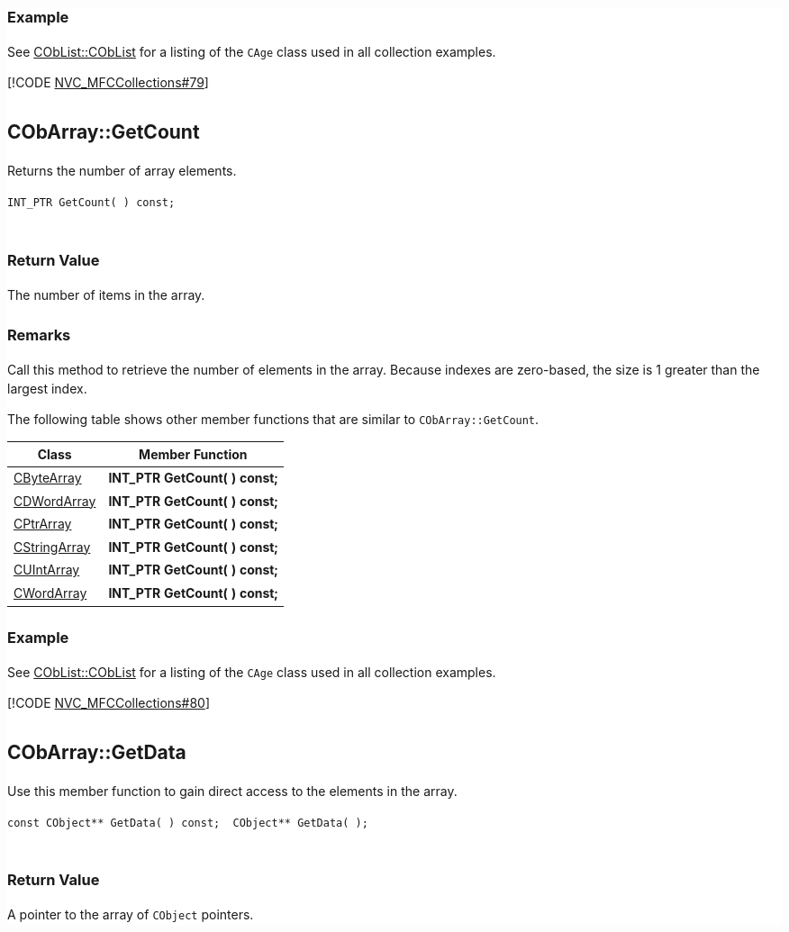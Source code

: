### Example  
 See [CObList::CObList](../vs140/CObList-Class.md#coblist__coblist) for a listing of the `CAge` class used in all collection examples.  
  
 [!CODE [NVC_MFCCollections#79](../CodeSnippet/VS_Snippets_Cpp/NVC_MFCCollections#79)]  
  
##  <a name="cobarray__getcount"></a>  CObArray::GetCount  
 Returns the number of array elements.  
  
```  
INT_PTR GetCount( ) const;  
  
```  
  
### Return Value  
 The number of items in the array.  
  
### Remarks  
 Call this method to retrieve the number of elements in the array. Because indexes are zero-based, the size is 1 greater than the largest index.  
  
 The following table shows other member functions that are similar to `CObArray::GetCount`.  
  
|Class|Member Function|  
|-----------|---------------------|  
|[CByteArray](../vs140/CByteArray-Class.md)|**INT_PTR GetCount( ) const;**|  
|[CDWordArray](../vs140/CDWordArray-Class.md)|**INT_PTR GetCount( ) const;**|  
|[CPtrArray](../vs140/CPtrArray-Class.md)|**INT_PTR GetCount( ) const;**|  
|[CStringArray](../vs140/CStringArray-Class.md)|**INT_PTR GetCount( ) const;**|  
|[CUIntArray](../vs140/CUIntArray-Class.md)|**INT_PTR GetCount( ) const;**|  
|[CWordArray](../vs140/CWordArray-Class.md)|**INT_PTR GetCount( ) const;**|  
  
### Example  
 See [CObList::CObList](../vs140/CObList-Class.md#coblist__coblist) for a listing of the `CAge` class used in all collection examples.  
  
 [!CODE [NVC_MFCCollections#80](../CodeSnippet/VS_Snippets_Cpp/NVC_MFCCollections#80)]  
  
##  <a name="cobarray__getdata"></a>  CObArray::GetData  
 Use this member function to gain direct access to the elements in the array.  
  
```  
const CObject** GetData( ) const;  CObject** GetData( );  
  
```  
  
### Return Value  
 A pointer to the array of `CObject` pointers.  
  